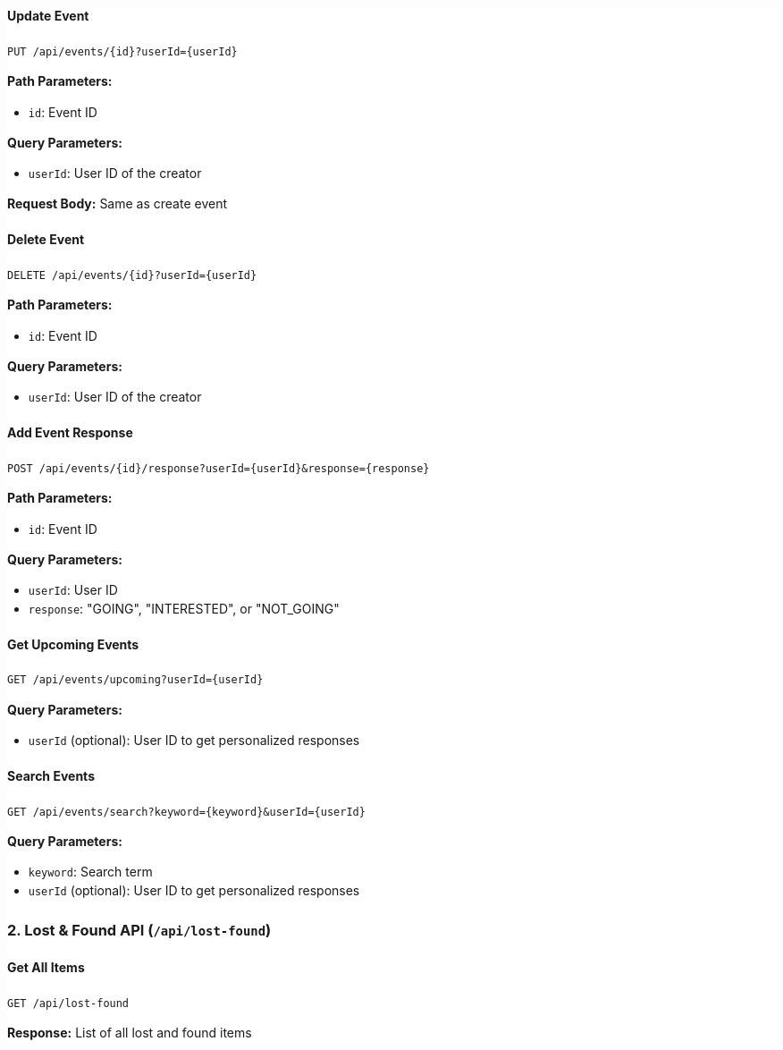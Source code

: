 #### Update Event
```http
PUT /api/events/{id}?userId={userId}
```
**Path Parameters:**
- `id`: Event ID

**Query Parameters:**
- `userId`: User ID of the creator

**Request Body:** Same as create event

#### Delete Event
```http
DELETE /api/events/{id}?userId={userId}
```
**Path Parameters:**
- `id`: Event ID

**Query Parameters:**
- `userId`: User ID of the creator

#### Add Event Response
```http
POST /api/events/{id}/response?userId={userId}&response={response}
```
**Path Parameters:**
- `id`: Event ID

**Query Parameters:**
- `userId`: User ID
- `response`: "GOING", "INTERESTED", or "NOT_GOING"

#### Get Upcoming Events
```http
GET /api/events/upcoming?userId={userId}
```
**Query Parameters:**
- `userId` (optional): User ID to get personalized responses

#### Search Events
```http
GET /api/events/search?keyword={keyword}&userId={userId}
```
**Query Parameters:**
- `keyword`: Search term
- `userId` (optional): User ID to get personalized responses

### 2. Lost & Found API (`/api/lost-found`)

#### Get All Items
```http
GET /api/lost-found
```
**Response:** List of all lost and found items
